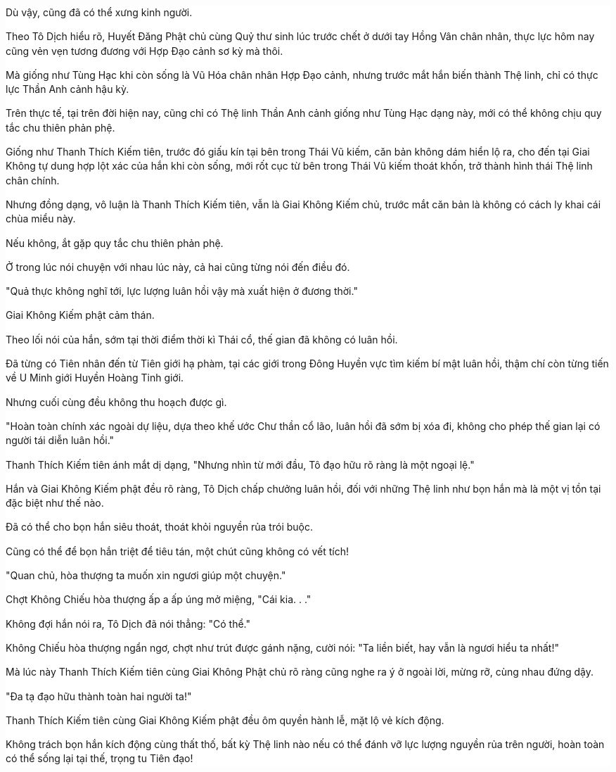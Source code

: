 Dù vậy, cũng đã có thể xưng kinh người.

Theo Tô Dịch hiểu rõ, Huyết Đăng Phật chủ cùng Quỷ thư sinh lúc trước chết ở dưới tay Hồng Vân chân nhân, thực lực hôm nay cũng vẻn vẹn tương đương với Hợp Đạo cảnh sơ kỳ mà thôi.

Mà giống như Tùng Hạc khi còn sống là Vũ Hóa chân nhân Hợp Đạo cảnh, nhưng trước mắt hắn biến thành Thệ linh, chỉ có thực lực Thần Anh cảnh hậu kỳ.

Trên thực tế, tại trên đời hiện nay, cũng chỉ có Thệ linh Thần Anh cảnh giống như Tùng Hạc dạng này, mới có thể không chịu quy tắc chu thiên phản phệ.

Giống như Thanh Thích Kiếm tiên, trước đó giấu kín tại bên trong Thái Vũ kiếm, căn bản không dám hiển lộ ra, cho đến tại Giai Không tự dung hợp lột xác của hắn khi còn sống, mới rốt cục từ bên trong Thái Vũ kiếm thoát khốn, trở thành hình thái Thệ linh chân chính.

Nhưng đồng dạng, vô luận là Thanh Thích Kiếm tiên, vẫn là Giai Không Kiếm chủ, trước mắt căn bản là không có cách ly khai cái chùa miểu này.

Nếu không, ắt gặp quy tắc chu thiên phản phệ.

Ở trong lúc nói chuyện với nhau lúc này, cả hai cũng từng nói đến điều đó.

"Quả thực không nghĩ tới, lực lượng luân hồi vậy mà xuất hiện ở đương thời."

Giai Không Kiếm phật cảm thán.

Theo lối nói của hắn, sớm tại thời điểm thời kì Thái cổ, thế gian đã không có luân hồi.

Đã từng có Tiên nhân đến từ Tiên giới hạ phàm, tại các giới trong Đông Huyền vực tìm kiếm bí mật luân hồi, thậm chí còn từng tiến về U Minh giới Huyền Hoàng Tinh giới.

Nhưng cuối cùng đều không thu hoạch được gì.

"Hoàn toàn chính xác ngoài dự liệu, dựa theo khế ước Chư thần cổ lão, luân hồi đã sớm bị xóa đi, không cho phép thế gian lại có người tái diễn luân hồi."

Thanh Thích Kiếm tiên ánh mắt dị dạng, "Nhưng nhìn từ mới đầu, Tô đạo hữu rõ ràng là một ngoại lệ."

Hắn và Giai Không Kiếm phật đều rõ ràng, Tô Dịch chấp chưởng luân hồi, đối với những Thệ linh như bọn hắn mà là một vị tồn tại đặc biệt như thế nào.

Đã có thể cho bọn hắn siêu thoát, thoát khỏi nguyền rủa trói buộc.

Cũng có thể để bọn hắn triệt để tiêu tán, một chút cũng không có vết tích!

"Quan chủ, hòa thượng ta muốn xin ngươi giúp một chuyện."

Chợt Không Chiếu hòa thượng ấp a ấp úng mở miệng, "Cái kia. . ."

Không đợi hắn nói ra, Tô Dịch đã nói thẳng: "Có thể."

Không Chiếu hòa thượng ngẩn ngơ, chợt như trút được gánh nặng, cười nói: "Ta liền biết, hay vẫn là ngươi hiểu ta nhất!"

Mà lúc này Thanh Thích Kiếm tiên cùng Giai Không Phật chủ rõ ràng cũng nghe ra ý ở ngoài lời, mừng rỡ, cùng nhau đứng dậy.

"Đa tạ đạo hữu thành toàn hai người ta!"

Thanh Thích Kiếm tiên cùng Giai Không Kiếm phật đều ôm quyền hành lễ, mặt lộ vẻ kích động.

Không trách bọn hắn kích động cùng thất thố, bất kỳ Thệ linh nào nếu có thể đánh vỡ lực lượng nguyền rủa trên người, hoàn toàn có thể sống lại tại thế, trọng tu Tiên đạo!
